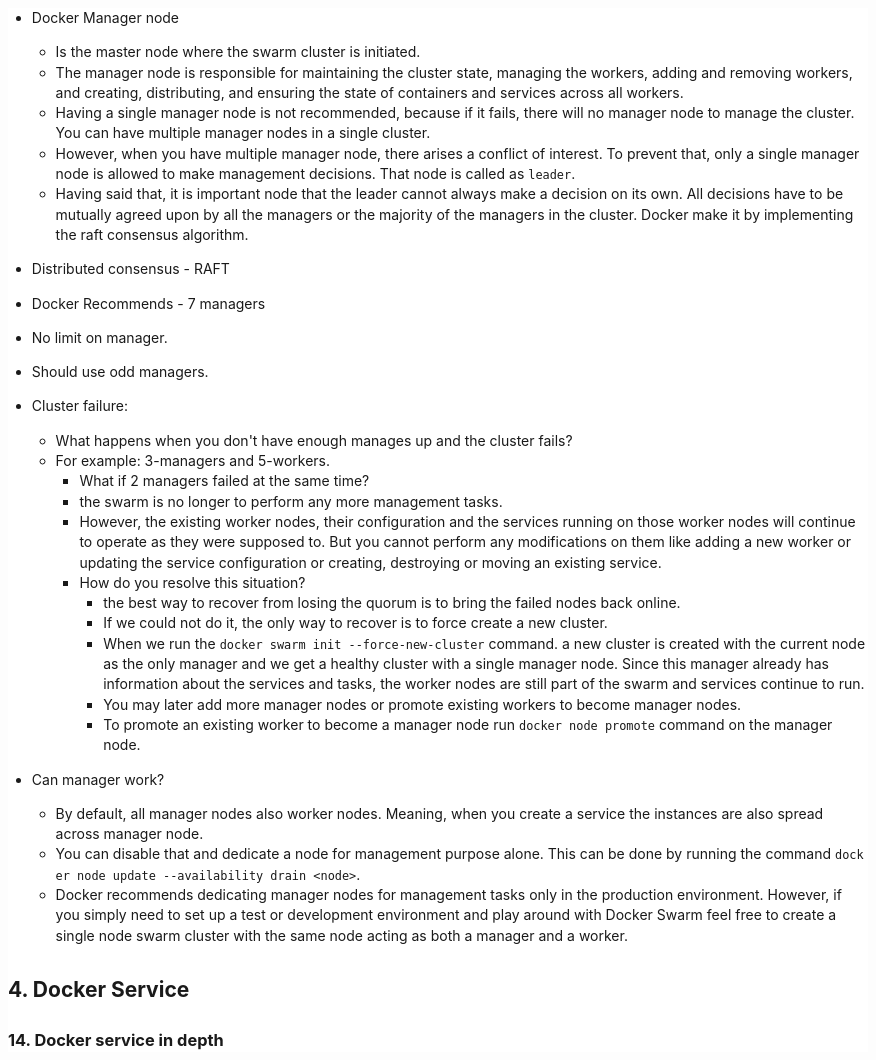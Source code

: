 - Docker Manager node
  - Is the master node where the swarm cluster is initiated.
  - The manager node is responsible for maintaining the cluster state, managing the workers, adding and removing workers, and creating, distributing, and ensuring the state of containers and services across all workers.
  - Having a single manager node is not recommended, because if it fails, there will no manager node to manage the cluster. You can have multiple manager nodes in a single cluster.
  - However, when you have multiple manager node, there arises a conflict of interest. To prevent that, only a single manager node is allowed to make management decisions. That node is called as `leader`.
  - Having said that, it is important node that the leader cannot always make a decision on its own. All decisions have to be mutually agreed upon by all the managers or the majority of the managers in the cluster. Docker make it by implementing the raft consensus algorithm.

- Distributed consensus - RAFT
- Docker Recommends - 7 managers
- No limit on manager.
- Should use odd managers.

- Cluster failure:
  - What happens when you don't have enough manages up and the cluster fails?
  - For example: 3-managers and 5-workers.
    - What if 2 managers failed at the same time?
    - the swarm is no longer to perform any more management tasks.
    - However, the existing worker nodes, their configuration and the services running on those worker nodes will continue to operate as they were supposed to. But you cannot perform any modifications on them like adding a new worker or updating the service configuration or creating, destroying or moving an existing service.
    - How do you resolve this situation?
      - the best way to recover from losing the quorum is to bring the failed nodes back online.
      - If we could not do it, the only way to recover is to force create a new cluster.
      - When we run the `docker swarm init --force-new-cluster` command. a new cluster is created with the current node as the only manager and we get a healthy cluster with a single manager node. Since this manager already has information about the services and tasks, the worker nodes are still part of the swarm and services continue to run.
      - You may later add more manager nodes or promote existing workers to become manager nodes.
      - To promote an existing worker to become a manager node run `docker node promote` command on the manager node.

- Can manager work?
  - By default, all manager nodes also worker nodes. Meaning, when you create a service the instances are also spread across manager node.
  - You can disable that and dedicate a node for management purpose alone. This can be done by running the command `docker node update --availability drain <node>`.
  - Docker recommends dedicating manager nodes for management tasks only in the production environment. However, if you simply need to set up a test or development environment and play around with Docker Swarm feel free to create a single node swarm cluster with the same node acting as both a manager and a worker.

## 4. Docker Service

### 14. Docker service in depth
